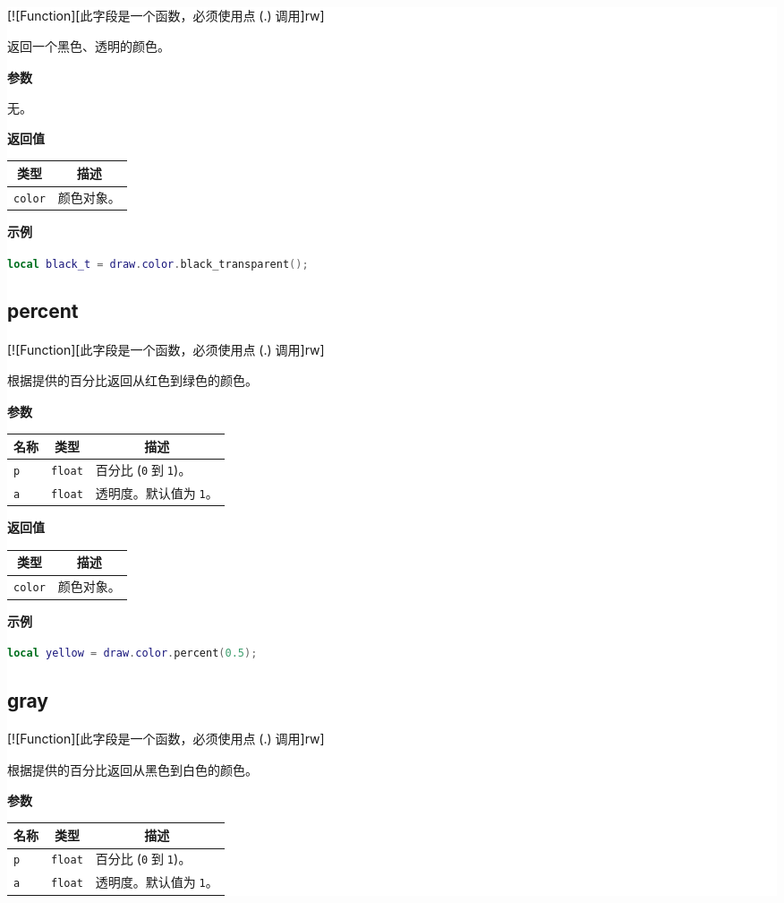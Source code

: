 [![Function][此字段是一个函数，必须使用点 (.) 调用]rw]

返回一个黑色、透明的颜色。

**参数**

无。

**返回值**

| 类型 | 描述 |
| ---- | ----------- |
| `color` | 颜色对象。 |

**示例**

```lua
local black_t = draw.color.black_transparent();
```

## percent

[![Function][此字段是一个函数，必须使用点 (.) 调用]rw]

根据提供的百分比返回从红色到绿色的颜色。

**参数**

| 名称 | 类型 | 描述 |
| ---- | ---- | ----------- |
| `p` | `float` | 百分比 (`0` 到 `1`)。 |
| `a` | `float` | 透明度。默认值为 `1`。 |

**返回值**

| 类型 | 描述 |
| ---- | ----------- |
| `color` | 颜色对象。 |

**示例**

```lua
local yellow = draw.color.percent(0.5);
```

## gray

[![Function][此字段是一个函数，必须使用点 (.) 调用]rw]

根据提供的百分比返回从黑色到白色的颜色。

**参数**

| 名称 | 类型 | 描述 |
| ---- | ---- | ----------- |
| `p` | `float` | 百分比 (`0` 到 `1`)。 |
| `a` | `float` | 透明度。默认值为 `1`。 |
